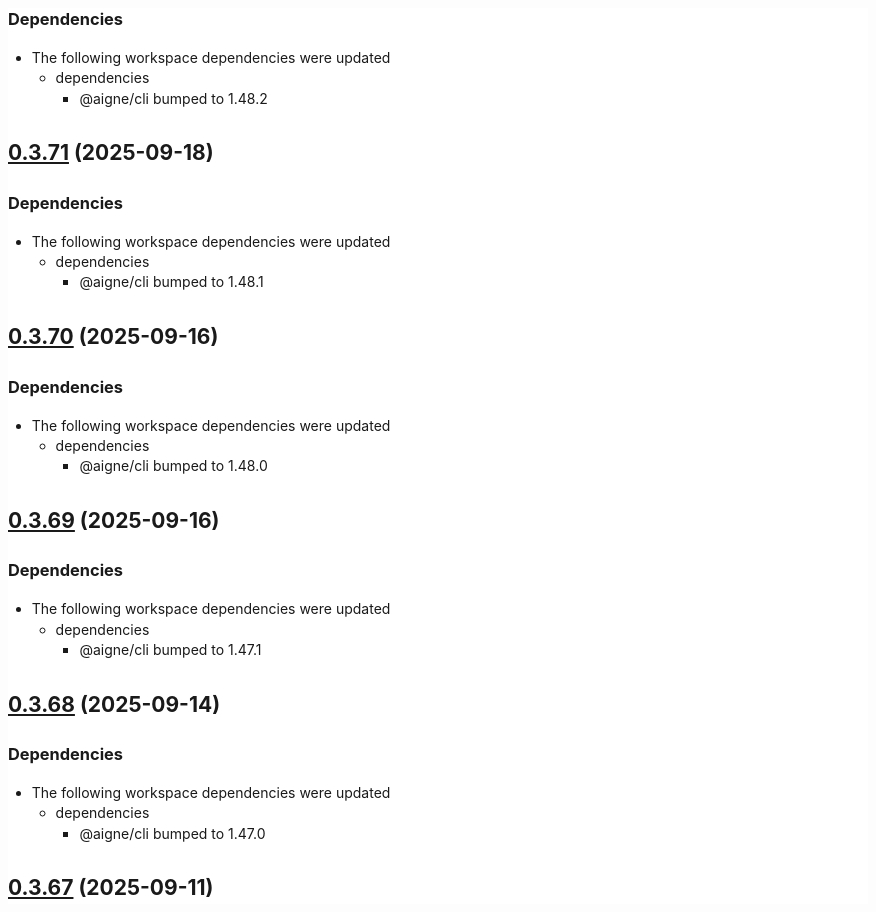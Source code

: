 
### Dependencies

* The following workspace dependencies were updated
  * dependencies
    * @aigne/cli bumped to 1.48.2

## [0.3.71](https://github.com/AIGNE-io/aigne-framework/compare/example-mcp-server-v0.3.70...example-mcp-server-v0.3.71) (2025-09-18)


### Dependencies

* The following workspace dependencies were updated
  * dependencies
    * @aigne/cli bumped to 1.48.1

## [0.3.70](https://github.com/AIGNE-io/aigne-framework/compare/example-mcp-server-v0.3.69...example-mcp-server-v0.3.70) (2025-09-16)


### Dependencies

* The following workspace dependencies were updated
  * dependencies
    * @aigne/cli bumped to 1.48.0

## [0.3.69](https://github.com/AIGNE-io/aigne-framework/compare/example-mcp-server-v0.3.68...example-mcp-server-v0.3.69) (2025-09-16)


### Dependencies

* The following workspace dependencies were updated
  * dependencies
    * @aigne/cli bumped to 1.47.1

## [0.3.68](https://github.com/AIGNE-io/aigne-framework/compare/example-mcp-server-v0.3.67...example-mcp-server-v0.3.68) (2025-09-14)


### Dependencies

* The following workspace dependencies were updated
  * dependencies
    * @aigne/cli bumped to 1.47.0

## [0.3.67](https://github.com/AIGNE-io/aigne-framework/compare/example-mcp-server-v0.3.66...example-mcp-server-v0.3.67) (2025-09-11)
